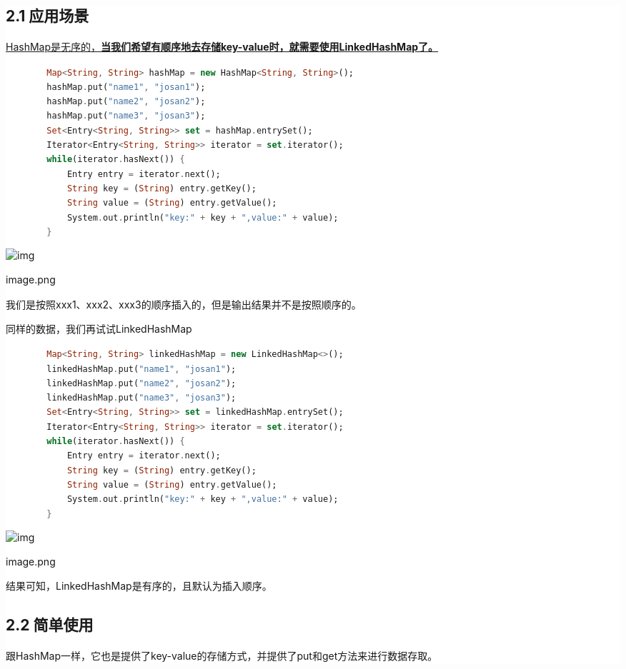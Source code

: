 ## 2.1 应用场景

<u>HashMap是无序的，**当我们希望有顺序地去存储key-value时，就需要使用LinkedHashMap了。**</u>



```dart
        Map<String, String> hashMap = new HashMap<String, String>();
        hashMap.put("name1", "josan1");
        hashMap.put("name2", "josan2");
        hashMap.put("name3", "josan3");
        Set<Entry<String, String>> set = hashMap.entrySet();
        Iterator<Entry<String, String>> iterator = set.iterator();
        while(iterator.hasNext()) {
            Entry entry = iterator.next();
            String key = (String) entry.getKey();
            String value = (String) entry.getValue();
            System.out.println("key:" + key + ",value:" + value);
        }
```

![img](https:////upload-images.jianshu.io/upload_images/4843132-1c5470069f9626e5.png?imageMogr2/auto-orient/strip|imageView2/2/w/335/format/webp)

image.png

我们是按照xxx1、xxx2、xxx3的顺序插入的，但是输出结果并不是按照顺序的。

同样的数据，我们再试试LinkedHashMap



```dart
        Map<String, String> linkedHashMap = new LinkedHashMap<>();
        linkedHashMap.put("name1", "josan1");
        linkedHashMap.put("name2", "josan2");
        linkedHashMap.put("name3", "josan3");
        Set<Entry<String, String>> set = linkedHashMap.entrySet();
        Iterator<Entry<String, String>> iterator = set.iterator();
        while(iterator.hasNext()) {
            Entry entry = iterator.next();
            String key = (String) entry.getKey();
            String value = (String) entry.getValue();
            System.out.println("key:" + key + ",value:" + value);
        }
```

![img](https:////upload-images.jianshu.io/upload_images/4843132-2688396af2d206d1.png?imageMogr2/auto-orient/strip|imageView2/2/w/335/format/webp)

image.png



结果可知，LinkedHashMap是有序的，且默认为插入顺序。

## 2.2 简单使用

跟HashMap一样，它也是提供了key-value的存储方式，并提供了put和get方法来进行数据存取。
